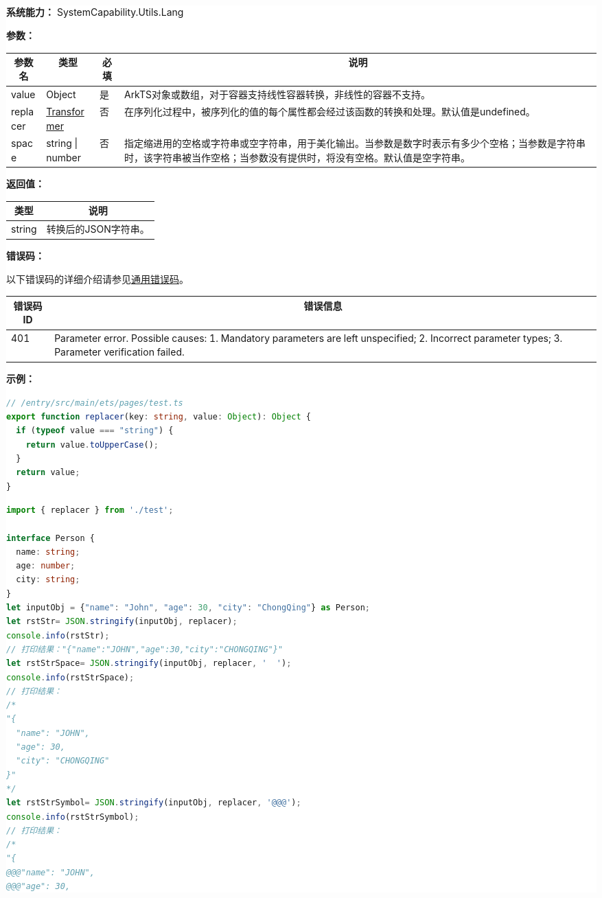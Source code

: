 **系统能力：** SystemCapability.Utils.Lang

**参数：**

| 参数名 | 类型 | 必填 | 说明 |
| -------- | -------- | -------- | -------- |
| value | Object | 是 | ArkTS对象或数组，对于容器支持线性容器转换，非线性的容器不支持。|
| replacer | [Transformer](#transformer) | 否 | 在序列化过程中，被序列化的值的每个属性都会经过该函数的转换和处理。默认值是undefined。|
| space | string \| number | 否 | 指定缩进用的空格或字符串或空字符串，用于美化输出。当参数是数字时表示有多少个空格；当参数是字符串时，该字符串被当作空格；当参数没有提供时，将没有空格。默认值是空字符串。|

**返回值：**

| 类型 | 说明 |
| -------- | -------- |
| string | 转换后的JSON字符串。|

**错误码：**

以下错误码的详细介绍请参见[通用错误码](../errorcode-universal.md)。

| 错误码ID | 错误信息 |
| -------- | -------- |
| 401 | Parameter error. Possible causes: 1. Mandatory parameters are left unspecified; 2. Incorrect parameter types; 3. Parameter verification failed. |

**示例：**
```ts
// /entry/src/main/ets/pages/test.ts
export function replacer(key: string, value: Object): Object {
  if (typeof value === "string") {
    return value.toUpperCase();
  }
  return value;
}
```


```ts
import { replacer } from './test';

interface Person {
  name: string;
  age: number;
  city: string;
}
let inputObj = {"name": "John", "age": 30, "city": "ChongQing"} as Person;
let rstStr= JSON.stringify(inputObj, replacer);
console.info(rstStr);
// 打印结果："{"name":"JOHN","age":30,"city":"CHONGQING"}"
let rstStrSpace= JSON.stringify(inputObj, replacer, '  ');
console.info(rstStrSpace);
// 打印结果：
/*
"{
  "name": "JOHN",
  "age": 30,
  "city": "CHONGQING"
}"
*/
let rstStrSymbol= JSON.stringify(inputObj, replacer, '@@@');
console.info(rstStrSymbol);
// 打印结果：
/*
"{
@@@"name": "JOHN",
@@@"age": 30,
```